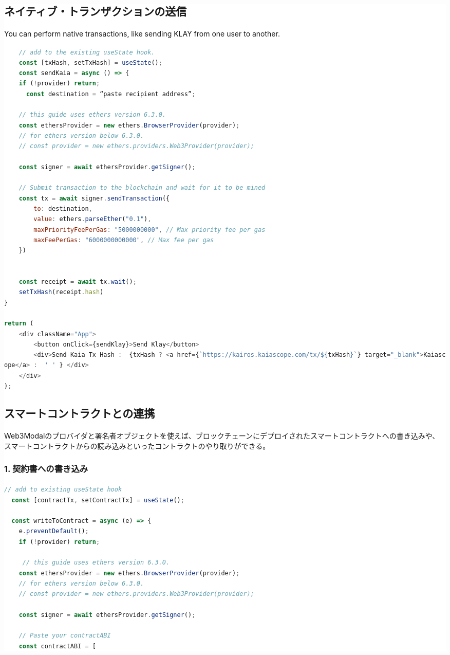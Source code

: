 ## ネイティブ・トランザクションの送信

You can perform native transactions, like sending KLAY from one user to another.

```js
    // add to the existing useState hook.
    const [txHash, setTxHash] = useState();
    const sendKaia = async () => {
    if (!provider) return;
      const destination = “paste recipient address”;

    // this guide uses ethers version 6.3.0.
    const ethersProvider = new ethers.BrowserProvider(provider);
    // for ethers version below 6.3.0.
    // const provider = new ethers.providers.Web3Provider(provider);

    const signer = await ethersProvider.getSigner();
      
    // Submit transaction to the blockchain and wait for it to be mined
    const tx = await signer.sendTransaction({
        to: destination,
        value: ethers.parseEther("0.1"),
        maxPriorityFeePerGas: "5000000000", // Max priority fee per gas
        maxFeePerGas: "6000000000000", // Max fee per gas
    })
  
      
    const receipt = await tx.wait();
    setTxHash(receipt.hash)
}

return (
    <div className="App">
        <button onClick={sendKlay}>Send Klay</button>
        <div>Send-Kaia Tx Hash :  {txHash ? <a href={`https://kairos.kaiascope.com/tx/${txHash}`} target="_blank">Kaiascope</a> :  ' ' } </div>
    </div>
);
```

## スマートコントラクトとの連携

Web3Modalのプロバイダと署名者オブジェクトを使えば、ブロックチェーンにデプロイされたスマートコントラクトへの書き込みや、スマートコントラクトからの読み込みといったコントラクトのやり取りができる。

### 1. 契約書への書き込み

```js
// add to existing useState hook
  const [contractTx, setContractTx] = useState();

  const writeToContract = async (e) => {
    e.preventDefault();
    if (!provider) return;

     // this guide uses ethers version 6.3.0.
    const ethersProvider = new ethers.BrowserProvider(provider);
    // for ethers version below 6.3.0.
    // const provider = new ethers.providers.Web3Provider(provider);

    const signer = await ethersProvider.getSigner();
  
    // Paste your contractABI
    const contractABI = [
```